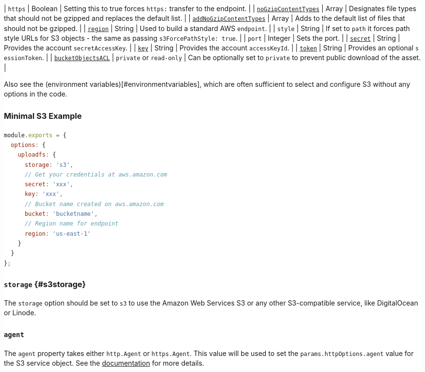 | `https` | Boolean | Setting this to true forces `https:` transfer to the endpoint. |
| [`noGzipContentTypes`](#nogzipcontenttypes) | Array | Designates file types that should not be gzipped and replaces the default list. |
| [`addNoGzipContentTypes`](#addnogzipcontenttypes) | Array | Adds to the default list of files that should not be gzipped. |
| [`region`](#region) | String | Used to build a standard AWS `endpoint`. |
| `style` | String  | If set to `path` it forces path style URLs for S3 objects - the same as passing `s3ForcePathStyle: true`. |
| `port` | Integer | Sets the port. |
| [`secret`](#secret) | String | Provides the account `secretAccessKey`. |
| [`key`](#key) | String | Provides the account `accessKeyId`. |
| [`token`](#token) | String  | Provides an optional `sessionToken`. |
| [`bucketObjectsACL`](#bucketobjectsacl) | `private` or `read-only` | Can be optionally set to `private` to prevent public download of the asset. |

Also see the (environment variables)[#environmentvariables], which are often sufficient to select and configure S3 without any options in the code.

### Minimal S3 Example
<AposCodeBlock>

```javascript
module.exports = {
  options: {
    uploadfs: {
      storage: 's3',
      // Get your credentials at aws.amazon.com
      secret: 'xxx',
      key: 'xxx',
      // Bucket name created on aws.amazon.com
      bucket: 'bucketname',
      // Region name for endpoint
      region: 'us-east-1'
    }
  }
};
```
  <template v-slot:caption>
    modules/@apostrophecms/uploadfs/index.js
  </template>
</AposCodeBlock>

### `storage` {#s3storage}
The `storage` option should be set to `s3` to use the Amazon Web Services S3 or any other S3-compatible service, like DigitalOcean or Linode.

### `agent`
The `agent` property takes either `http.Agent` or `https.Agent`. This value will be used to set the `params.httpOptions.agent` value for the S3 service object. See the [documentation](https://docs.aws.amazon.com/AWSJavaScriptSDK/latest/AWS/S3.html) for more details.
